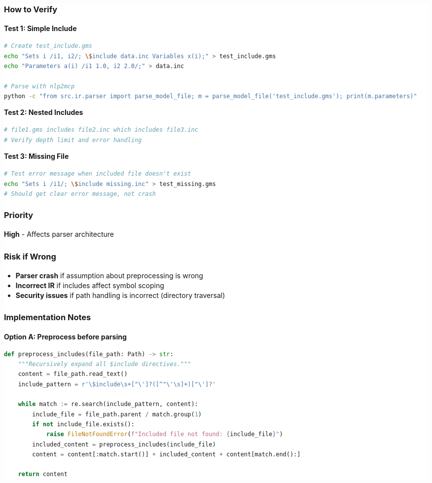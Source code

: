 ### How to Verify

**Test 1: Simple Include**
```bash
# Create test_include.gms
echo "Sets i /i1, i2/; \$include data.inc Variables x(i);" > test_include.gms
echo "Parameters a(i) /i1 1.0, i2 2.0/;" > data.inc

# Parse with nlp2mcp
python -c "from src.ir.parser import parse_model_file; m = parse_model_file('test_include.gms'); print(m.parameters)"
```

**Test 2: Nested Includes**
```bash
# file1.gms includes file2.inc which includes file3.inc
# Verify depth limit and error handling
```

**Test 3: Missing File**
```bash
# Test error message when included file doesn't exist
echo "Sets i /i1/; \$include missing.inc" > test_missing.gms
# Should get clear error message, not crash
```

### Priority
**High** - Affects parser architecture

### Risk if Wrong
- **Parser crash** if assumption about preprocessing is wrong
- **Incorrect IR** if includes affect symbol scoping
- **Security issues** if path handling is incorrect (directory traversal)

### Implementation Notes

**Option A: Preprocess before parsing**
```python
def preprocess_includes(file_path: Path) -> str:
    """Recursively expand all $include directives."""
    content = file_path.read_text()
    include_pattern = r'\$include\s+["\']?([^"\'\s]+)["\']?'
    
    while match := re.search(include_pattern, content):
        include_file = file_path.parent / match.group(1)
        if not include_file.exists():
            raise FileNotFoundError(f"Included file not found: {include_file}")
        included_content = preprocess_includes(include_file)
        content = content[:match.start()] + included_content + content[match.end():]
    
    return content
```
